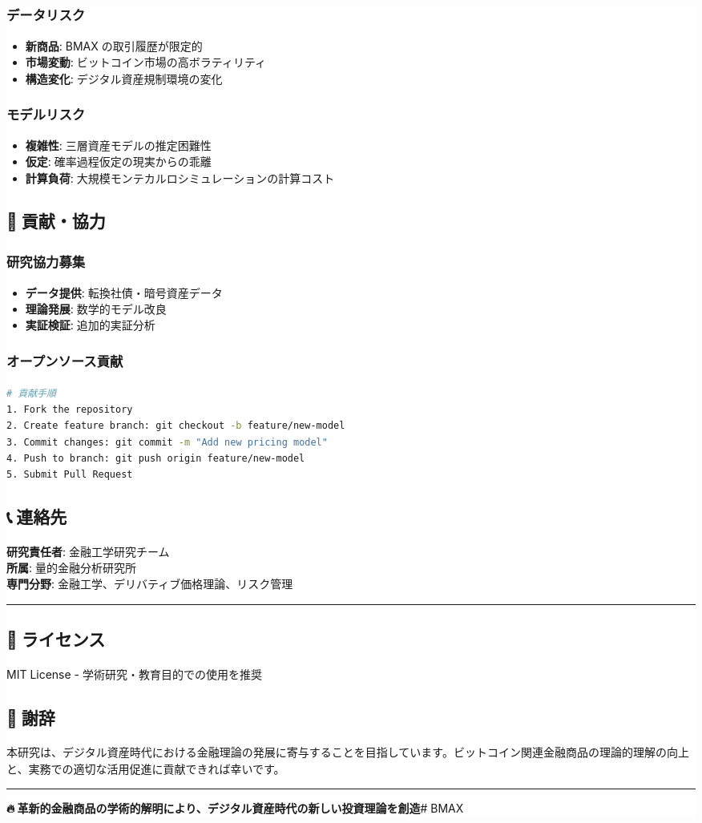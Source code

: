 ### データリスク
- **新商品**: BMAX の取引履歴が限定的
- **市場変動**: ビットコイン市場の高ボラティリティ
- **構造変化**: デジタル資産規制環境の変化

### モデルリスク
- **複雑性**: 三層資産モデルの推定困難性
- **仮定**: 確率過程仮定の現実からの乖離
- **計算負荷**: 大規模モンテカルロシミュレーションの計算コスト

## 🤝 貢献・協力

### 研究協力募集
- **データ提供**: 転換社債・暗号資産データ
- **理論発展**: 数学的モデル改良
- **実証検証**: 追加的実証分析

### オープンソース貢献
```bash
# 貢献手順
1. Fork the repository
2. Create feature branch: git checkout -b feature/new-model
3. Commit changes: git commit -m "Add new pricing model"
4. Push to branch: git push origin feature/new-model
5. Submit Pull Request
```

## 📞 連絡先

**研究責任者**: 金融工学研究チーム  
**所属**: 量的金融分析研究所  
**専門分野**: 金融工学、デリバティブ価格理論、リスク管理  

---

## 📄 ライセンス

MIT License - 学術研究・教育目的での使用を推奨

## 🙏 謝辞

本研究は、デジタル資産時代における金融理論の発展に寄与することを目指しています。ビットコイン関連金融商品の理論的理解の向上と、実務での適切な活用促進に貢献できれば幸いです。

---

**🔥 革新的金融商品の学術的解明により、デジタル資産時代の新しい投資理論を創造**# BMAX
